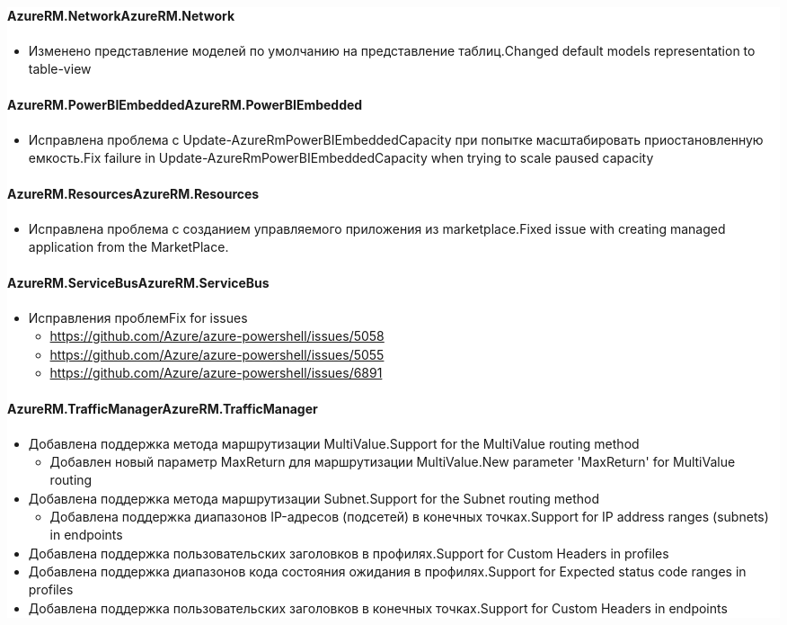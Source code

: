 #### <a name="azurermnetwork"></a><span data-ttu-id="9fa4b-342">AzureRM.Network</span><span class="sxs-lookup"><span data-stu-id="9fa4b-342">AzureRM.Network</span></span>
* <span data-ttu-id="9fa4b-343">Изменено представление моделей по умолчанию на представление таблиц.</span><span class="sxs-lookup"><span data-stu-id="9fa4b-343">Changed default models representation to table-view</span></span>

#### <a name="azurermpowerbiembedded"></a><span data-ttu-id="9fa4b-344">AzureRM.PowerBIEmbedded</span><span class="sxs-lookup"><span data-stu-id="9fa4b-344">AzureRM.PowerBIEmbedded</span></span>
* <span data-ttu-id="9fa4b-345">Исправлена проблема с Update-AzureRmPowerBIEmbeddedCapacity при попытке масштабировать приостановленную емкость.</span><span class="sxs-lookup"><span data-stu-id="9fa4b-345">Fix failure in Update-AzureRmPowerBIEmbeddedCapacity when trying to scale paused capacity</span></span>

#### <a name="azurermresources"></a><span data-ttu-id="9fa4b-346">AzureRM.Resources</span><span class="sxs-lookup"><span data-stu-id="9fa4b-346">AzureRM.Resources</span></span>
* <span data-ttu-id="9fa4b-347">Исправлена проблема с созданием управляемого приложения из marketplace.</span><span class="sxs-lookup"><span data-stu-id="9fa4b-347">Fixed issue with creating managed application from the MarketPlace.</span></span>

#### <a name="azurermservicebus"></a><span data-ttu-id="9fa4b-348">AzureRM.ServiceBus</span><span class="sxs-lookup"><span data-stu-id="9fa4b-348">AzureRM.ServiceBus</span></span>
* <span data-ttu-id="9fa4b-349">Исправления проблем</span><span class="sxs-lookup"><span data-stu-id="9fa4b-349">Fix for issues</span></span>
    - https://github.com/Azure/azure-powershell/issues/5058
    - https://github.com/Azure/azure-powershell/issues/5055
    - https://github.com/Azure/azure-powershell/issues/6891

#### <a name="azurermtrafficmanager"></a><span data-ttu-id="9fa4b-350">AzureRM.TrafficManager</span><span class="sxs-lookup"><span data-stu-id="9fa4b-350">AzureRM.TrafficManager</span></span>
* <span data-ttu-id="9fa4b-351">Добавлена поддержка метода маршрутизации MultiValue.</span><span class="sxs-lookup"><span data-stu-id="9fa4b-351">Support for the MultiValue routing method</span></span>
    - <span data-ttu-id="9fa4b-352">Добавлен новый параметр MaxReturn для маршрутизации MultiValue.</span><span class="sxs-lookup"><span data-stu-id="9fa4b-352">New parameter 'MaxReturn' for MultiValue routing</span></span>
* <span data-ttu-id="9fa4b-353">Добавлена поддержка метода маршрутизации Subnet.</span><span class="sxs-lookup"><span data-stu-id="9fa4b-353">Support for the Subnet routing method</span></span>
    - <span data-ttu-id="9fa4b-354">Добавлена поддержка диапазонов IP-адресов (подсетей) в конечных точках.</span><span class="sxs-lookup"><span data-stu-id="9fa4b-354">Support for IP address ranges (subnets) in endpoints</span></span>
* <span data-ttu-id="9fa4b-355">Добавлена поддержка пользовательских заголовков в профилях.</span><span class="sxs-lookup"><span data-stu-id="9fa4b-355">Support for Custom Headers in profiles</span></span>
* <span data-ttu-id="9fa4b-356">Добавлена поддержка диапазонов кода состояния ожидания в профилях.</span><span class="sxs-lookup"><span data-stu-id="9fa4b-356">Support for Expected status code ranges in profiles</span></span>
* <span data-ttu-id="9fa4b-357">Добавлена поддержка пользовательских заголовков в конечных точках.</span><span class="sxs-lookup"><span data-stu-id="9fa4b-357">Support for Custom Headers in endpoints</span></span>
